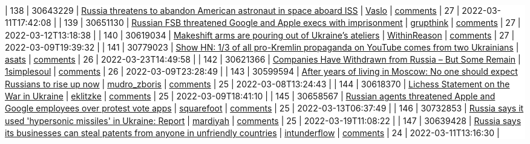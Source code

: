 | 138 | 30643229 | [Russia threatens to abandon American astronaut in space aboard ISS](https://abc7.com/russia-international-space-station-mark-vande-hei-iss-american-astronaut/11639556/)                                                                                                                                                                                                | [Vaslo](https://news.ycombinator.com/user?id=Vaslo)                     | [comments](https://news.ycombinator.com/item?id=30643229) |      27 | 2022-03-11T17:42:08 |
| 139 | 30651130 | [Russian FSB threatened Google and Apple execs with imprisonment](https://www.washingtonpost.com/world/2022/03/12/russia-putin-google-apple-navalny/)                                                                                                                                                                                                                    | [grupthink](https://news.ycombinator.com/user?id=grupthink)             | [comments](https://news.ycombinator.com/item?id=30651130) |      27 | 2022-03-12T13:18:38 |
| 140 | 30619034 | [Makeshift arms are pouring out of Ukraine’s ateliers](https://www.economist.com/science-and-technology/makeshift-arms-are-pouring-out-of-ukraines-ateliers/21808082)                                                                                                                                                                                                    | [WithinReason](https://news.ycombinator.com/user?id=WithinReason)       | [comments](https://news.ycombinator.com/item?id=30619034) |      27 | 2022-03-09T19:39:32 |
| 141 | 30779023 | [Show HN: 1/3 of all pro-Kremlin propaganda on YouTube comes from two Ukrainians](https://pollwatchers.herokuapp.com/propaganda-en.html)                                                                                                                                                                                                                                 | [asats](https://news.ycombinator.com/user?id=asats)                     | [comments](https://news.ycombinator.com/item?id=30779023) |      26 | 2022-03-23T14:49:58 |
| 142 | 30621366 | [Companies Have Withdrawn from Russia – But Some Remain](https://som.yale.edu/story/2022/over-300-companies-have-withdrawn-russia-some-remain)                                                                                                                                                                                                                           | [1simplesoul](https://news.ycombinator.com/user?id=1simplesoul)         | [comments](https://news.ycombinator.com/item?id=30621366) |      26 | 2022-03-09T23:28:49 |
| 143 | 30599594 | [After years of living in Moscow: No one should expect Russians to rise up now](https://www.marketwatch.com/story/after-years-of-living-in-moscow-i-have-bad-news-no-one-should-expect-the-russian-people-to-suddenly-rise-up-against-putin-now-11646711445)                                                                                                             | [mudro_zboris](https://news.ycombinator.com/user?id=mudro_zboris)       | [comments](https://news.ycombinator.com/item?id=30599594) |      25 | 2022-03-08T13:24:43 |
| 144 | 30618370 | [Lichess Statement on the War in Ukraine](https://lichess.org/blog/Yie1MhIAACAAk6OQ/lichess-statement-on-the-war-in-ukraine)                                                                                                                                                                                                                                             | [eklitzke](https://news.ycombinator.com/user?id=eklitzke)               | [comments](https://news.ycombinator.com/item?id=30618370) |      25 | 2022-03-09T18:41:10 |
| 145 | 30658567 | [Russian agents threatened Apple and Google employees over protest vote apps](https://appleinsider.com/articles/22/03/12/russian-agents-threatened-apple-and-google-employees-over-protest-vote-apps)                                                                                                                                                                    | [squarefoot](https://news.ycombinator.com/user?id=squarefoot)           | [comments](https://news.ycombinator.com/item?id=30658567) |      25 | 2022-03-13T06:37:49 |
| 146 | 30732853 | [Russia says it used 'hypersonic missiles' in Ukraine: Report](https://www.freepressjournal.in/world/russia-says-it-used-hypersonic-missiles-in-ukraine-report)                                                                                                                                                                                                          | [mardiyah](https://news.ycombinator.com/user?id=mardiyah)               | [comments](https://news.ycombinator.com/item?id=30732853) |      25 | 2022-03-19T11:08:22 |
| 147 | 30639428 | [Russia says its businesses can steal patents from anyone in unfriendly countries](https://www.washingtonpost.com/business/2022/03/09/russia-allows-patent-theft/)                                                                                                                                                                                                       | [intunderflow](https://news.ycombinator.com/user?id=intunderflow)       | [comments](https://news.ycombinator.com/item?id=30639428) |      24 | 2022-03-11T13:16:30 |